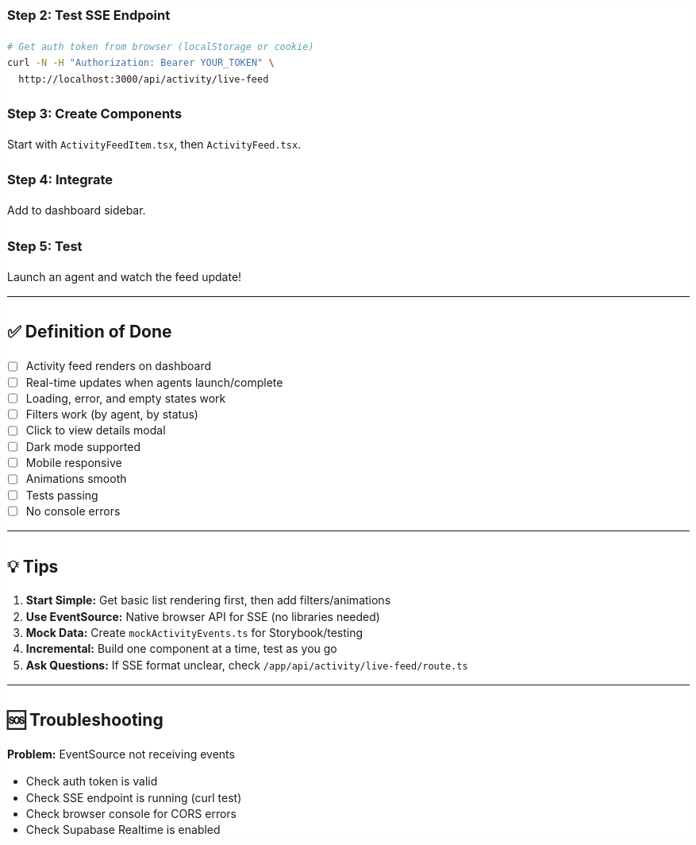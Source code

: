 ### Step 2: Test SSE Endpoint
```bash
# Get auth token from browser (localStorage or cookie)
curl -N -H "Authorization: Bearer YOUR_TOKEN" \
  http://localhost:3000/api/activity/live-feed
```

### Step 3: Create Components
Start with `ActivityFeedItem.tsx`, then `ActivityFeed.tsx`.

### Step 4: Integrate
Add to dashboard sidebar.

### Step 5: Test
Launch an agent and watch the feed update!

---

## ✅ Definition of Done

- [ ] Activity feed renders on dashboard
- [ ] Real-time updates when agents launch/complete
- [ ] Loading, error, and empty states work
- [ ] Filters work (by agent, by status)
- [ ] Click to view details modal
- [ ] Dark mode supported
- [ ] Mobile responsive
- [ ] Animations smooth
- [ ] Tests passing
- [ ] No console errors

---

## 💡 Tips

1. **Start Simple:** Get basic list rendering first, then add filters/animations
2. **Use EventSource:** Native browser API for SSE (no libraries needed)
3. **Mock Data:** Create `mockActivityEvents.ts` for Storybook/testing
4. **Incremental:** Build one component at a time, test as you go
5. **Ask Questions:** If SSE format unclear, check `/app/api/activity/live-feed/route.ts`

---

## 🆘 Troubleshooting

**Problem:** EventSource not receiving events
- Check auth token is valid
- Check SSE endpoint is running (curl test)
- Check browser console for CORS errors
- Check Supabase Realtime is enabled
